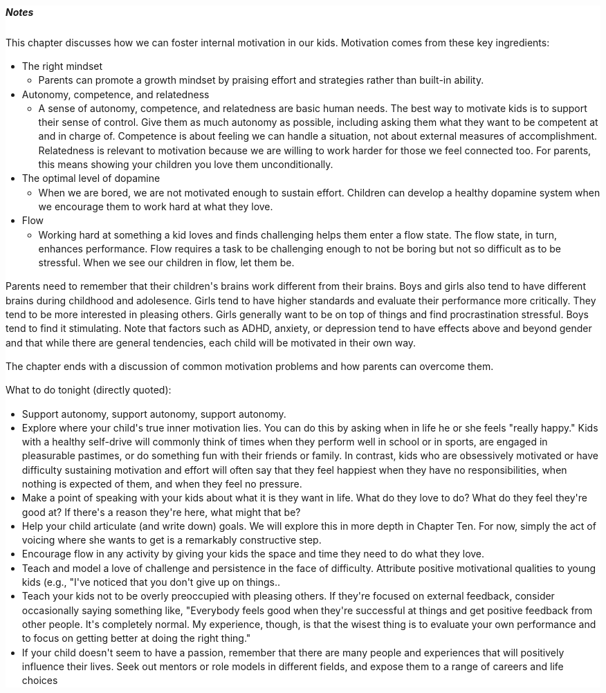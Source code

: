 ##### Notes
This chapter discusses how we can foster internal motivation in our kids. Motivation comes from these key ingredients:
- The right mindset 
    - Parents can promote a growth mindset by praising effort and strategies rather than built-in ability.
- Autonomy, competence, and relatedness
    - A sense of autonomy, competence, and relatedness are basic human needs. The best way to motivate kids is to support their sense of control. Give them as much autonomy as possible, including asking them what they want to be competent at and in charge of. Competence is about feeling we can handle a situation, not about external measures of accomplishment. Relatedness is relevant to motivation because we are willing to work harder for those we feel connected too. For parents, this means showing your children you love them unconditionally. 
- The optimal level of dopamine
    - When we are bored, we are not motivated enough to sustain effort. Children can develop a healthy dopamine system when we encourage them to work hard at what they love.
- Flow
    - Working hard at something a kid loves and finds challenging helps them enter a flow state. The flow state, in turn, enhances performance. Flow requires a task to be challenging enough to not be boring but not so difficult as to be stressful. When we see our children in flow, let them be. 

Parents need to remember that their children's brains work different from their brains. Boys and girls also tend to have different brains during childhood and adolesence. Girls tend to have higher standards and evaluate their performance more critically. They tend to be more interested in pleasing others. Girls generally want to be on top of things and find procrastination stressful. Boys tend to find it stimulating. Note that factors such as ADHD, anxiety, or depression tend to have effects above and beyond gender and that while there are general tendencies, each child will be motivated in their own way. 

The chapter ends with a discussion of common motivation problems and how parents can overcome them. 

What to do tonight (directly quoted):
- Support autonomy, support autonomy, support autonomy.
- Explore where your child's true inner motivation lies. You can do this by asking when in life he or she feels "really happy." Kids with a healthy self-drive will commonly think of times when they perform well in school or in sports, are engaged in pleasurable pastimes, or do something fun with their friends or family. In contrast, kids who are obsessively motivated or have difficulty sustaining motivation and effort will often say that they feel happiest when they have no responsibilities, when nothing is expected of them, and when they feel no pressure.
- Make a point of speaking with your kids about what it is they want in life. What do they love to do? What do they feel they're good at? If there's a reason they're here, what might that be?
- Help your child articulate (and write down) goals. We will explore this in more depth in Chapter Ten. For now, simply the act of voicing where she wants to get is a remarkably constructive step.
- Encourage flow in any activity by giving your kids the space and time they need to do what they love.
- Teach and model a love of challenge and persistence in the face of difficulty. Attribute positive motivational qualities to young kids (e.g., "I've noticed that you don't give up on things..
- Teach your kids not to be overly preoccupied with pleasing others. If they're focused on external feedback, consider occasionally saying something like, "Everybody feels good when they're successful at things and get positive feedback from other people. It's completely normal. My experience, though, is that the wisest thing is to evaluate your own performance and to focus on getting better at doing the right thing."
- If your child doesn't seem to have a passion, remember that there are many people and experiences that will positively influence their lives. Seek out mentors or role models in different fields, and expose them to a range of careers and life choices
